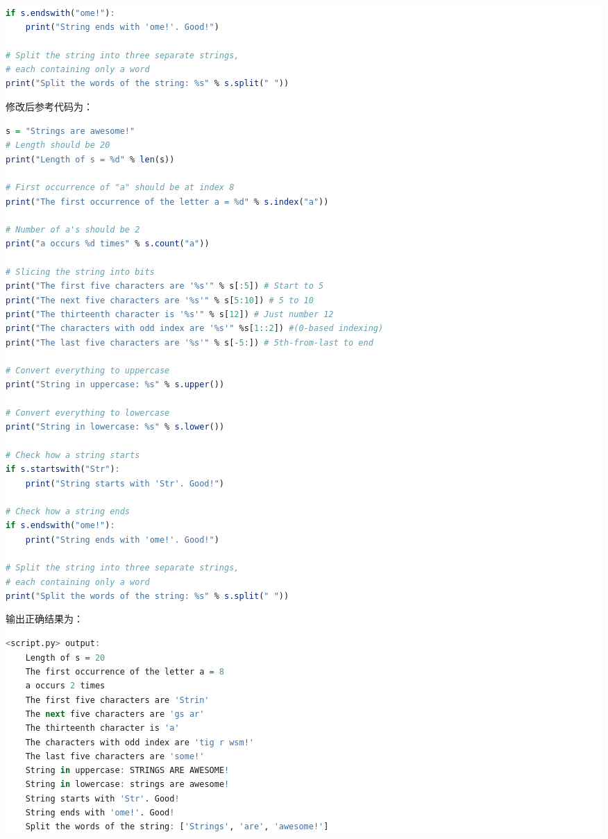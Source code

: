 ```r
if s.endswith("ome!"):
    print("String ends with 'ome!'. Good!")

# Split the string into three separate strings,
# each containing only a word
print("Split the words of the string: %s" % s.split(" "))
```

修改后参考代码为：

```r
s = "Strings are awesome!"
# Length should be 20
print("Length of s = %d" % len(s))

# First occurrence of "a" should be at index 8
print("The first occurrence of the letter a = %d" % s.index("a"))

# Number of a's should be 2
print("a occurs %d times" % s.count("a"))

# Slicing the string into bits
print("The first five characters are '%s'" % s[:5]) # Start to 5
print("The next five characters are '%s'" % s[5:10]) # 5 to 10
print("The thirteenth character is '%s'" % s[12]) # Just number 12
print("The characters with odd index are '%s'" %s[1::2]) #(0-based indexing)
print("The last five characters are '%s'" % s[-5:]) # 5th-from-last to end

# Convert everything to uppercase
print("String in uppercase: %s" % s.upper())

# Convert everything to lowercase
print("String in lowercase: %s" % s.lower())

# Check how a string starts
if s.startswith("Str"):
    print("String starts with 'Str'. Good!")

# Check how a string ends
if s.endswith("ome!"):
    print("String ends with 'ome!'. Good!")

# Split the string into three separate strings,
# each containing only a word
print("Split the words of the string: %s" % s.split(" "))
```

输出正确结果为：

```r
<script.py> output:
    Length of s = 20
    The first occurrence of the letter a = 8
    a occurs 2 times
    The first five characters are 'Strin'
    The next five characters are 'gs ar'
    The thirteenth character is 'a'
    The characters with odd index are 'tig r wsm!'
    The last five characters are 'some!'
    String in uppercase: STRINGS ARE AWESOME!
    String in lowercase: strings are awesome!
    String starts with 'Str'. Good!
    String ends with 'ome!'. Good!
    Split the words of the string: ['Strings', 'are', 'awesome!']
```
